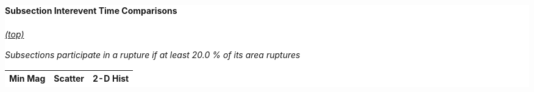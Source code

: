 #### Subsection Interevent Time Comparisons
*[(top)](#bruce-2616)*

*Subsections participate in a rupture if at least 20.0 % of its area ruptures*

| Min Mag | Scatter | 2-D Hist |
|-----|-----|-----|
